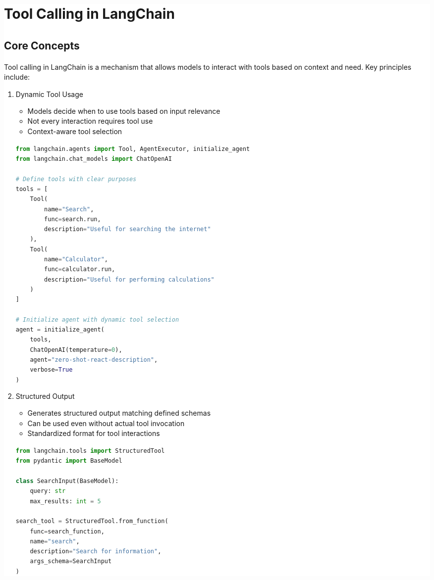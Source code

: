 # Tool Calling in LangChain

## Core Concepts

Tool calling in LangChain is a mechanism that allows models to interact with tools based on context and need. Key principles include:

1. Dynamic Tool Usage
   - Models decide when to use tools based on input relevance
   - Not every interaction requires tool use
   - Context-aware tool selection

   ```python
   from langchain.agents import Tool, AgentExecutor, initialize_agent
   from langchain.chat_models import ChatOpenAI
   
   # Define tools with clear purposes
   tools = [
       Tool(
           name="Search",
           func=search.run,
           description="Useful for searching the internet"
       ),
       Tool(
           name="Calculator",
           func=calculator.run,
           description="Useful for performing calculations"
       )
   ]
   
   # Initialize agent with dynamic tool selection
   agent = initialize_agent(
       tools,
       ChatOpenAI(temperature=0),
       agent="zero-shot-react-description",
       verbose=True
   )
   ```

2. Structured Output
   - Generates structured output matching defined schemas
   - Can be used even without actual tool invocation
   - Standardized format for tool interactions

   ```python
   from langchain.tools import StructuredTool
   from pydantic import BaseModel
   
   class SearchInput(BaseModel):
       query: str
       max_results: int = 5
   
   search_tool = StructuredTool.from_function(
       func=search_function,
       name="search",
       description="Search for information",
       args_schema=SearchInput
   )
   ```
